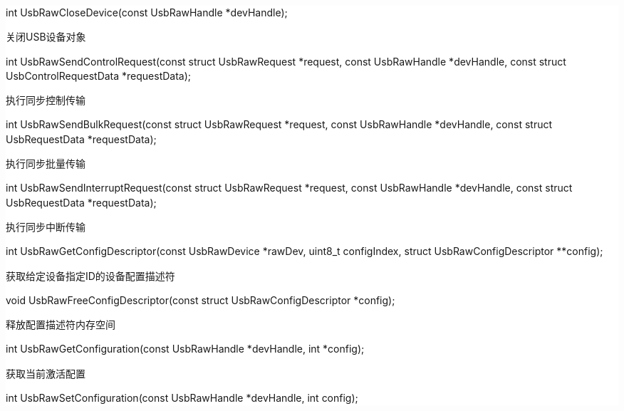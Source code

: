 <tr id="row1331121813197"><td class="cellrowborder" valign="top" headers="mcps1.2.4.1.1 "><p id="p533121871912"><a name="p533121871912"></a><a name="p533121871912"></a>int UsbRawCloseDevice(const UsbRawHandle *devHandle);</p>
</td>
<td class="cellrowborder" valign="top" headers="mcps1.2.4.1.2 "><p id="p4331131817195"><a name="p4331131817195"></a><a name="p4331131817195"></a>关闭USB设备对象</p>
</td>
</tr>
<tr id="row1393181951920"><td class="cellrowborder" valign="top" headers="mcps1.2.4.1.1 "><p id="p79410191191"><a name="p79410191191"></a><a name="p79410191191"></a>int UsbRawSendControlRequest(const struct UsbRawRequest *request, const UsbRawHandle *devHandle, const struct UsbControlRequestData *requestData);</p>
</td>
<td class="cellrowborder" valign="top" headers="mcps1.2.4.1.2 "><p id="p17948193197"><a name="p17948193197"></a><a name="p17948193197"></a>执行同步控制传输</p>
</td>
</tr>
<tr id="row12422102092613"><td class="cellrowborder" valign="top" headers="mcps1.2.4.1.1 "><p id="p194231720102610"><a name="p194231720102610"></a><a name="p194231720102610"></a>int UsbRawSendBulkRequest(const struct UsbRawRequest *request, const UsbRawHandle *devHandle, const struct UsbRequestData *requestData);</p>
</td>
<td class="cellrowborder" valign="top" headers="mcps1.2.4.1.2 "><p id="p342315202267"><a name="p342315202267"></a><a name="p342315202267"></a>执行同步批量传输</p>
</td>
</tr>
<tr id="row1393181951920"><td class="cellrowborder" valign="top" headers="mcps1.2.4.1.1 "><p id="p79410191191"><a name="p79410191191"></a><a name="p79410191191"></a>int UsbRawSendInterruptRequest(const struct UsbRawRequest *request, const UsbRawHandle *devHandle, const struct UsbRequestData *requestData);</p>
</td>
<td class="cellrowborder" valign="top" headers="mcps1.2.4.1.2 "><p id="p17948193197"><a name="p17948193197"></a><a name="p17948193197"></a>执行同步中断传输</p>
</td>
</tr>
<tr id="row12422102092613"><td class="cellrowborder" valign="top" headers="mcps1.2.4.1.1 "><p id="p194231720102610"><a name="p194231720102610"></a><a name="p194231720102610"></a>int UsbRawGetConfigDescriptor(const UsbRawDevice *rawDev, uint8_t configIndex, struct UsbRawConfigDescriptor **config);</p>
</td>
<td class="cellrowborder" valign="top" headers="mcps1.2.4.1.2 "><p id="p342315202267"><a name="p342315202267"></a><a name="p342315202267"></a>获取给定设备指定ID的设备配置描述符</p>
</td>
</tr>
<tr id="row1393181951920"><td class="cellrowborder" valign="top" headers="mcps1.2.4.1.1 "><p id="p79410191191"><a name="p79410191191"></a><a name="p79410191191"></a>void UsbRawFreeConfigDescriptor(const struct UsbRawConfigDescriptor *config);</p>
</td>
<td class="cellrowborder" valign="top" headers="mcps1.2.4.1.2 "><p id="p17948193197"><a name="p17948193197"></a><a name="p17948193197"></a>释放配置描述符内存空间</p>
</td>
</tr>
<tr id="row12422102092613"><td class="cellrowborder" valign="top" headers="mcps1.2.4.1.1 "><p id="p194231720102610"><a name="p194231720102610"></a><a name="p194231720102610"></a>int UsbRawGetConfiguration(const UsbRawHandle *devHandle, int *config);</p>
</td>
<td class="cellrowborder" valign="top" headers="mcps1.2.4.1.2 "><p id="p342315202267"><a name="p342315202267"></a><a name="p342315202267"></a>获取当前激活配置</p>
</td>
</tr>
<tr id="row1393181951920"><td class="cellrowborder" valign="top" headers="mcps1.2.4.1.1 "><p id="p79410191191"><a name="p79410191191"></a><a name="p79410191191"></a>int UsbRawSetConfiguration(const UsbRawHandle *devHandle, int config);</p>
</td>